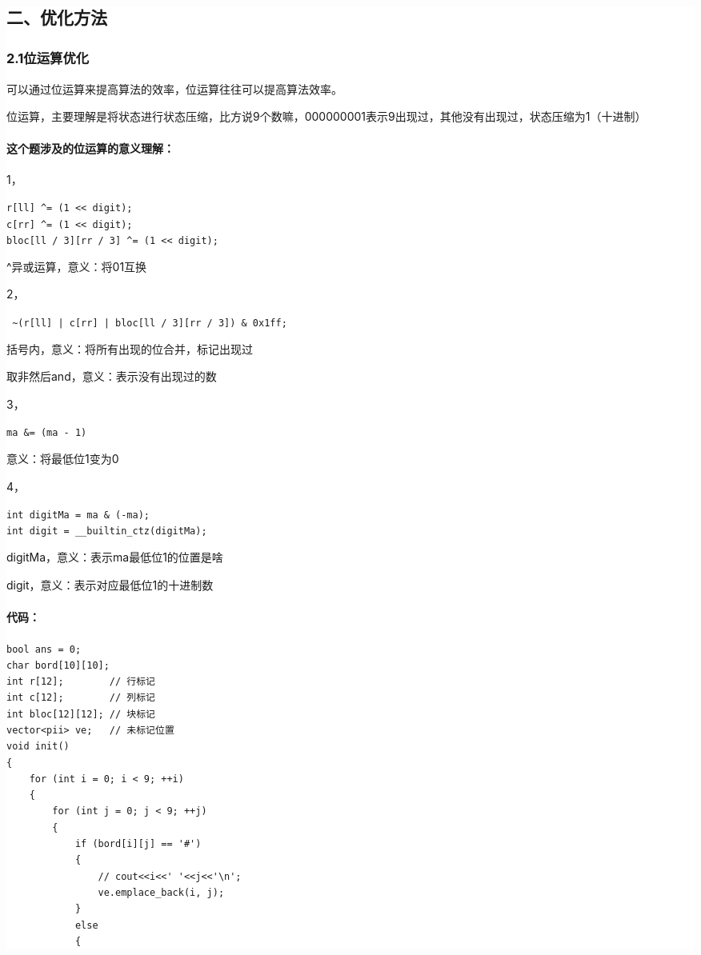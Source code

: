 

## 二、优化方法

### 2.1位运算优化

可以通过位运算来提高算法的效率，位运算往往可以提高算法效率。

位运算，主要理解是将状态进行状态压缩，比方说9个数嘛，000000001表示9出现过，其他没有出现过，状态压缩为1（十进制）

#### 这个题涉及的位运算的意义理解：

1，  

```
r[ll] ^= (1 << digit);
c[rr] ^= (1 << digit);
bloc[ll / 3][rr / 3] ^= (1 << digit);
```

^异或运算，意义：将01互换

2，

```
 ~(r[ll] | c[rr] | bloc[ll / 3][rr / 3]) & 0x1ff;
```

括号内，意义：将所有出现的位合并，标记出现过

取非然后and，意义：表示没有出现过的数

3，

```
ma &= (ma - 1)
```

意义：将最低位1变为0

4，

```
int digitMa = ma & (-ma);
int digit = __builtin_ctz(digitMa);
```

digitMa，意义：表示ma最低位1的位置是啥

digit，意义：表示对应最低位1的十进制数

#### 代码：

```
bool ans = 0;
char bord[10][10];
int r[12];        // 行标记
int c[12];        // 列标记
int bloc[12][12]; // 块标记
vector<pii> ve;   // 未标记位置
void init()
{
    for (int i = 0; i < 9; ++i)
    {
        for (int j = 0; j < 9; ++j)
        {
            if (bord[i][j] == '#')
            {
                // cout<<i<<' '<<j<<'\n';
                ve.emplace_back(i, j);
            }
            else
            {
```